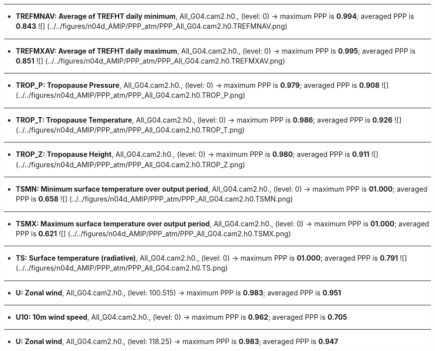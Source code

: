 ------ 
 
  * __TREFMNAV: Average of TREFHT daily minimum__, All_G04.cam2.h0., (level: 0) -> maximum PPP is __0.994__; averaged PPP is __0.843__ ![] (../../figures/n04d_AMIP/PPP_atm/PPP_All_G04.cam2.h0.TREFMNAV.png)
 
------ 
 
  * __TREFMXAV: Average of TREFHT daily maximum__, All_G04.cam2.h0., (level: 0) -> maximum PPP is __0.995__; averaged PPP is __0.851__ ![] (../../figures/n04d_AMIP/PPP_atm/PPP_All_G04.cam2.h0.TREFMXAV.png)
 
------ 
 
  * __TROP_P: Tropopause Pressure__, All_G04.cam2.h0., (level: 0) -> maximum PPP is __0.979__; averaged PPP is __0.908__ ![] (../../figures/n04d_AMIP/PPP_atm/PPP_All_G04.cam2.h0.TROP_P.png)
 
------ 
 
  * __TROP_T: Tropopause Temperature__, All_G04.cam2.h0., (level: 0) -> maximum PPP is __0.986__; averaged PPP is __0.926__ ![] (../../figures/n04d_AMIP/PPP_atm/PPP_All_G04.cam2.h0.TROP_T.png)
 
------ 
 
  * __TROP_Z: Tropopause Height__, All_G04.cam2.h0., (level: 0) -> maximum PPP is __0.980__; averaged PPP is __0.911__ ![] (../../figures/n04d_AMIP/PPP_atm/PPP_All_G04.cam2.h0.TROP_Z.png)
 
------ 
 
  * __TSMN: Minimum surface temperature over output period__, All_G04.cam2.h0., (level: 0) -> maximum PPP is __01.000__; averaged PPP is __0.658__ ![] (../../figures/n04d_AMIP/PPP_atm/PPP_All_G04.cam2.h0.TSMN.png)
 
------ 
 
  * __TSMX: Maximum surface temperature over output period__, All_G04.cam2.h0., (level: 0) -> maximum PPP is __01.000__; averaged PPP is __0.621__ ![] (../../figures/n04d_AMIP/PPP_atm/PPP_All_G04.cam2.h0.TSMX.png)
 
------ 
 
  * __TS: Surface temperature (radiative)__, All_G04.cam2.h0., (level: 0) -> maximum PPP is __01.000__; averaged PPP is __0.791__ ![] (../../figures/n04d_AMIP/PPP_atm/PPP_All_G04.cam2.h0.TS.png)
 
------ 
 
  * __U: Zonal wind__, All_G04.cam2.h0., (level: 100.515) -> maximum PPP is __0.983__; averaged PPP is __0.951__ 
 
------ 
 
  * __U10: 10m wind speed__, All_G04.cam2.h0., (level: 0) -> maximum PPP is __0.962__; averaged PPP is __0.705__ 
 
------ 
 
  * __U: Zonal wind__, All_G04.cam2.h0., (level: 118.25) -> maximum PPP is __0.983__; averaged PPP is __0.947__ 
 